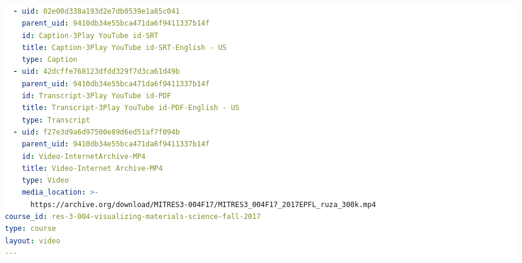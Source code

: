 ```yaml
  - uid: 02e00d338a193d2e7db0539e1a85c041
    parent_uid: 9410db34e55bca471da6f9411337b14f
    id: Caption-3Play YouTube id-SRT
    title: Caption-3Play YouTube id-SRT-English - US
    type: Caption
  - uid: 42dcffe768123dfdd329f7d3ca61d49b
    parent_uid: 9410db34e55bca471da6f9411337b14f
    id: Transcript-3Play YouTube id-PDF
    title: Transcript-3Play YouTube id-PDF-English - US
    type: Transcript
  - uid: f27e3d9a6d97500e89d6ed51af7f094b
    parent_uid: 9410db34e55bca471da6f9411337b14f
    id: Video-InternetArchive-MP4
    title: Video-Internet Archive-MP4
    type: Video
    media_location: >-
      https://archive.org/download/MITRES3-004F17/MITRES3_004F17_2017EPFL_ruza_300k.mp4
course_id: res-3-004-visualizing-materials-science-fall-2017
type: course
layout: video
---
```


